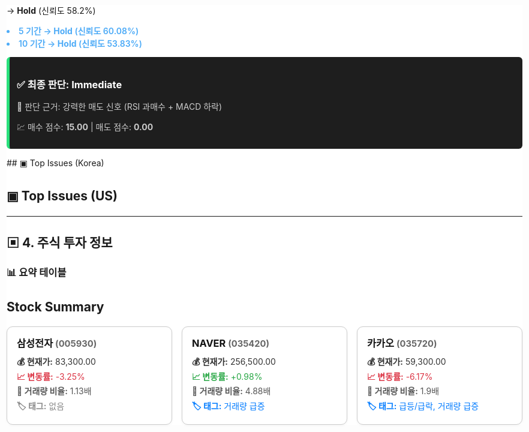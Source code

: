 → <strong>Hold</strong> (신뢰도 58.2%)</li><li style='color:#4dabf7;font-weight:600;'>5 기간 → <strong>Hold</strong> (신뢰도 60.08%)</li><li style='color:#4dabf7;font-weight:600;'>10 기간 → <strong>Hold</strong> (신뢰도 53.83%)</li></ul></div><div style='border-left:5px solid #28e07b;padding:12px;background:#1e1e1e;margin-top:12px;border-radius:6px;'><h3 style='margin-bottom:6px;color:#fff;'>✅ 최종 판단: <span style='font-weight:bold;'>Immediate</span></h3><p style='color:#ccc;'>📌 판단 근거: 강력한 매도 신호 (RSI 과매수 + MACD 하락)</p><p style='color:#ccc;'>💹 매수 점수: <strong>15.00</strong> | 매도 점수: <strong>0.00</strong></p></div></div>
</div>
<div class="lang-panel lang-en" lang="en">
## ▣ Top Issues (Korea)

## ▣ Top Issues (US)



---

## ▣ 4. 주식 투자 정보

### 📊 요약 테이블
<h2>Stock Summary</h2>
<div style='display:grid;grid-template-columns:repeat(auto-fit,minmax(250px,1fr));gap:16px;'>

<div style="background:#fff;border:1px solid #ccc;border-radius:10px;padding:16px;box-shadow:0 1px 4px rgba(0,0,0,0.05);">
<h3 style="color:#111;margin:0 0 0.5em;">삼성전자 <span style='font-size:0.9em;color:#666;'>(005930)</span></h3>
<p style="color:#333;margin:0.3em 0;"><strong>💰 현재가:</strong> 83,300.00</p>
<p style="color:#dc3545;margin:0.3em 0;"><strong>📈 변동률:</strong> -3.25%</p>
<p style="color:#555;margin:0.3em 0;"><strong>🔄 거래량 비율:</strong> 1.13배</p>
<p style="color:#888;margin:0.3em 0;"><strong>🏷️ 태그:</strong> 없음</p>
</div>
    
<div style="background:#fff;border:1px solid #ccc;border-radius:10px;padding:16px;box-shadow:0 1px 4px rgba(0,0,0,0.05);">
<h3 style="color:#111;margin:0 0 0.5em;">NAVER <span style='font-size:0.9em;color:#666;'>(035420)</span></h3>
<p style="color:#333;margin:0.3em 0;"><strong>💰 현재가:</strong> 256,500.00</p>
<p style="color:#28a745;margin:0.3em 0;"><strong>📈 변동률:</strong> +0.98%</p>
<p style="color:#555;margin:0.3em 0;"><strong>🔄 거래량 비율:</strong> 4.88배</p>
<p style="color:#007bff;margin:0.3em 0;"><strong>🏷️ 태그:</strong> 거래량 급증</p>
</div>
    
<div style="background:#fff;border:1px solid #ccc;border-radius:10px;padding:16px;box-shadow:0 1px 4px rgba(0,0,0,0.05);">
<h3 style="color:#111;margin:0 0 0.5em;">카카오 <span style='font-size:0.9em;color:#666;'>(035720)</span></h3>
<p style="color:#333;margin:0.3em 0;"><strong>💰 현재가:</strong> 59,300.00</p>
<p style="color:#dc3545;margin:0.3em 0;"><strong>📈 변동률:</strong> -6.17%</p>
<p style="color:#555;margin:0.3em 0;"><strong>🔄 거래량 비율:</strong> 1.9배</p>
<p style="color:#007bff;margin:0.3em 0;"><strong>🏷️ 태그:</strong> 급등/급락, 거래량 급증</p>
</div>
    
